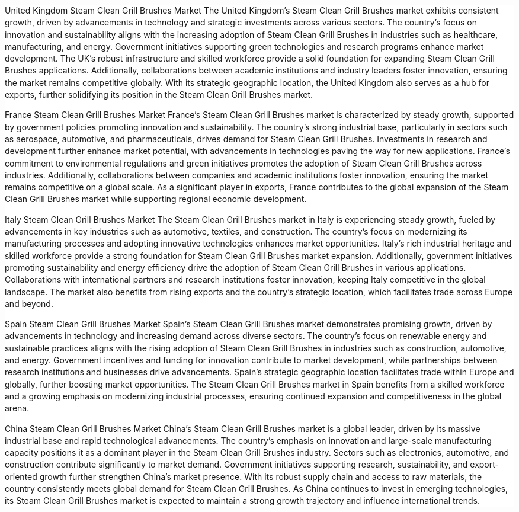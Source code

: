 United Kingdom Steam Clean Grill Brushes Market
The United Kingdom’s Steam Clean Grill Brushes market exhibits consistent growth, driven by advancements in technology and strategic investments across various sectors. The country’s focus on innovation and sustainability aligns with the increasing adoption of Steam Clean Grill Brushes in industries such as healthcare, manufacturing, and energy. Government initiatives supporting green technologies and research programs enhance market development. The UK’s robust infrastructure and skilled workforce provide a solid foundation for expanding Steam Clean Grill Brushes applications. Additionally, collaborations between academic institutions and industry leaders foster innovation, ensuring the market remains competitive globally. With its strategic geographic location, the United Kingdom also serves as a hub for exports, further solidifying its position in the Steam Clean Grill Brushes market.

France Steam Clean Grill Brushes Market
France’s Steam Clean Grill Brushes market is characterized by steady growth, supported by government policies promoting innovation and sustainability. The country’s strong industrial base, particularly in sectors such as aerospace, automotive, and pharmaceuticals, drives demand for Steam Clean Grill Brushes. Investments in research and development further enhance market potential, with advancements in technologies paving the way for new applications. France’s commitment to environmental regulations and green initiatives promotes the adoption of Steam Clean Grill Brushes across industries. Additionally, collaborations between companies and academic institutions foster innovation, ensuring the market remains competitive on a global scale. As a significant player in exports, France contributes to the global expansion of the Steam Clean Grill Brushes market while supporting regional economic development.

Italy Steam Clean Grill Brushes Market
The Steam Clean Grill Brushes market in Italy is experiencing steady growth, fueled by advancements in key industries such as automotive, textiles, and construction. The country’s focus on modernizing its manufacturing processes and adopting innovative technologies enhances market opportunities. Italy’s rich industrial heritage and skilled workforce provide a strong foundation for Steam Clean Grill Brushes market expansion. Additionally, government initiatives promoting sustainability and energy efficiency drive the adoption of Steam Clean Grill Brushes in various applications. Collaborations with international partners and research institutions foster innovation, keeping Italy competitive in the global landscape. The market also benefits from rising exports and the country’s strategic location, which facilitates trade across Europe and beyond.

Spain Steam Clean Grill Brushes Market
Spain’s Steam Clean Grill Brushes market demonstrates promising growth, driven by advancements in technology and increasing demand across diverse sectors. The country’s focus on renewable energy and sustainable practices aligns with the rising adoption of Steam Clean Grill Brushes in industries such as construction, automotive, and energy. Government incentives and funding for innovation contribute to market development, while partnerships between research institutions and businesses drive advancements. Spain’s strategic geographic location facilitates trade within Europe and globally, further boosting market opportunities. The Steam Clean Grill Brushes market in Spain benefits from a skilled workforce and a growing emphasis on modernizing industrial processes, ensuring continued expansion and competitiveness in the global arena.

China Steam Clean Grill Brushes Market
China’s Steam Clean Grill Brushes market is a global leader, driven by its massive industrial base and rapid technological advancements. The country’s emphasis on innovation and large-scale manufacturing capacity positions it as a dominant player in the Steam Clean Grill Brushes industry. Sectors such as electronics, automotive, and construction contribute significantly to market demand. Government initiatives supporting research, sustainability, and export-oriented growth further strengthen China’s market presence. With its robust supply chain and access to raw materials, the country consistently meets global demand for Steam Clean Grill Brushes. As China continues to invest in emerging technologies, its Steam Clean Grill Brushes market is expected to maintain a strong growth trajectory and influence international trends.
